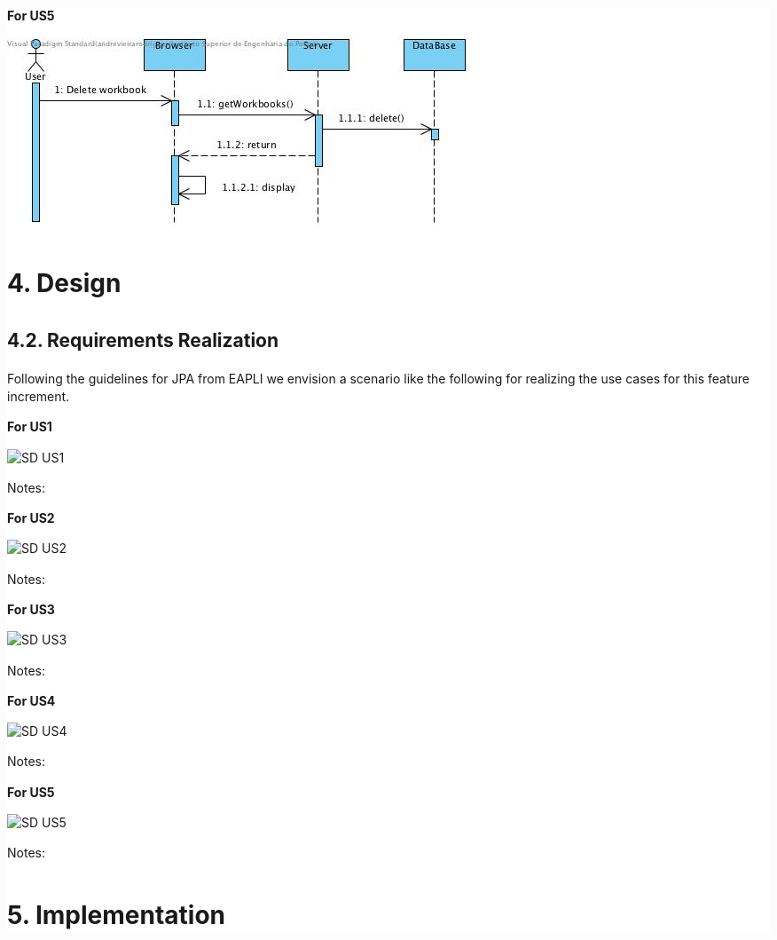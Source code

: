 **For US5**

![Analysis SD](SequenceDiagramUS5.jpg)


# 4. Design

## 4.2. Requirements Realization

Following the guidelines for JPA from EAPLI we envision a scenario like the following for realizing the use cases for this feature increment.

**For US1**

![SD US1](designUS1.jpg)

Notes:  

**For US2**

![SD US2](designUS2.jpg)

Notes:

**For US3**

![SD US3](designUS3.jpg)

Notes:  

**For US4**

![SD US4](designUS4.jpg)

Notes:

**For US5**

![SD US5](designUS5.jpg)

Notes:


# 5. Implementation
